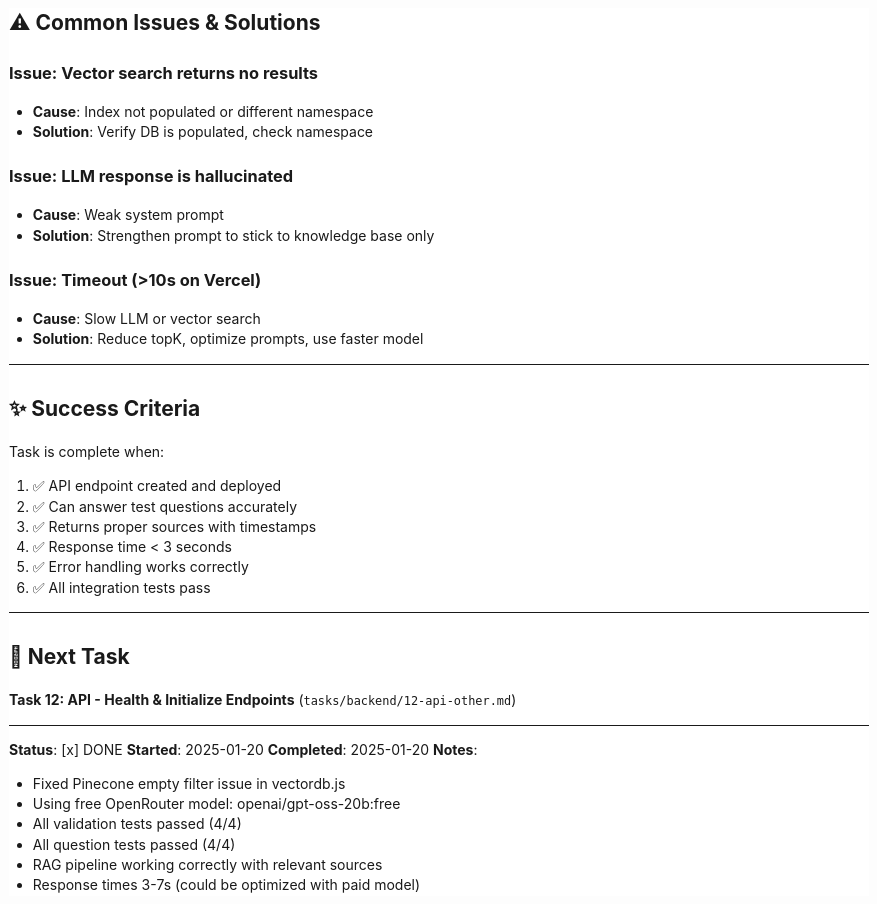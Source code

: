 ## ⚠️ Common Issues & Solutions

### Issue: Vector search returns no results
- **Cause**: Index not populated or different namespace
- **Solution**: Verify DB is populated, check namespace

### Issue: LLM response is hallucinated
- **Cause**: Weak system prompt
- **Solution**: Strengthen prompt to stick to knowledge base only

### Issue: Timeout (>10s on Vercel)
- **Cause**: Slow LLM or vector search
- **Solution**: Reduce topK, optimize prompts, use faster model

---

## ✨ Success Criteria

Task is complete when:
1. ✅ API endpoint created and deployed
2. ✅ Can answer test questions accurately
3. ✅ Returns proper sources with timestamps
4. ✅ Response time < 3 seconds
5. ✅ Error handling works correctly
6. ✅ All integration tests pass

---

## 📌 Next Task

**Task 12: API - Health & Initialize Endpoints** (`tasks/backend/12-api-other.md`)

---

**Status**: [x] DONE
**Started**: 2025-01-20
**Completed**: 2025-01-20
**Notes**:
- Fixed Pinecone empty filter issue in vectordb.js
- Using free OpenRouter model: openai/gpt-oss-20b:free
- All validation tests passed (4/4)
- All question tests passed (4/4)
- RAG pipeline working correctly with relevant sources
- Response times 3-7s (could be optimized with paid model)
